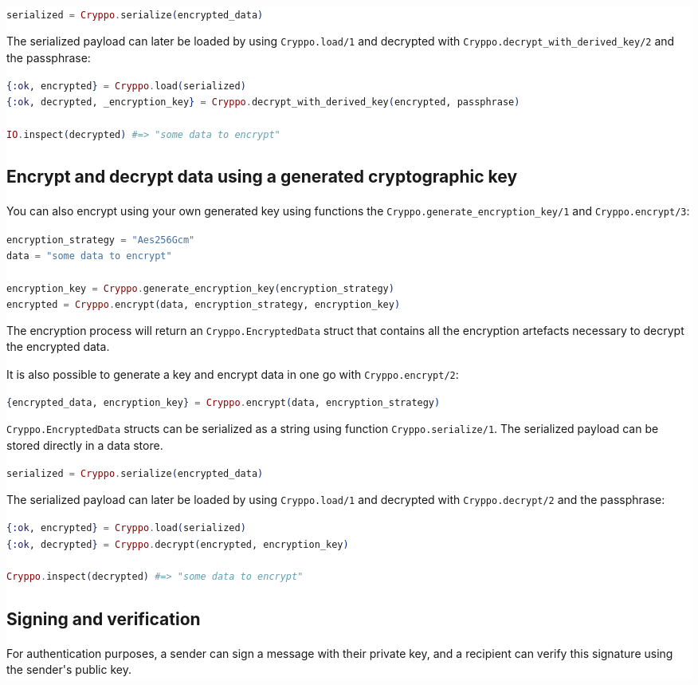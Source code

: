 ```elixir
serialized = Cryppo.serialize(encrypted_data)
```

The serialized payload can later be loaded by using `Cryppo.load/1` and decrypted with
`Cryppo.decrypt_with_derived_key/2` and the passphrase:

```elixir
{:ok, encrypted} = Cryppo.load(serialized)
{:ok, decrypted, _encryption_key} = Cryppo.decrypt_with_derived_key(encrypted, passphrase)

IO.inspect(decrypted) #=> "some data to encrypt"
```

## Encrypt and decrypt data using a generated cryptographic key

You can also encrypt using your own generated key using functions
the `Cryppo.generate_encryption_key/1` and `Cryppo.encrypt/3`:

```elixir
encryption_strategy = "Aes256Gcm"
data = "some data to encrypt"

encryption_key = Cryppo.generate_encryption_key(encryption_strategy)
encrypted = Cryppo.encrypt(data, encryption_strategy, encryption_key)
```

The encryption process will return an `Cryppo.EncryptedData` struct that contains all the encryption
artefacts necessary to decrypt the encrypted data.

It is also possible to generate a key and encrypt data in one go with `Cryppo.encrypt/2`:

```elixir
{encrypted_data, encryption_key} = Cryppo.encrypt(data, encryption_strategy)
```

`Cryppo.EncryptedData` structs can be serialized as a string using function `Cryppo.serialize/1`.
The serialized payload can be stored directly in a data store.

```elixir
serialized = Cryppo.serialize(encrypted_data)
```

The serialized payload can later be loaded by using `Cryppo.load/1` and decrypted with
`Cryppo.decrypt/2` and the passphrase:

```elixir
{:ok, encrypted} = Cryppo.load(serialized)
{:ok, decrypted} = Cryppo.decrypt(encrypted, encryption_key)

Cryppo.inspect(decrypted) #=> "some data to encrypt"
```

## Signing and verification

For authentication purposes, a sender can sign a message with their private key,
and a recipient can verify this signature using the sender's public key.

